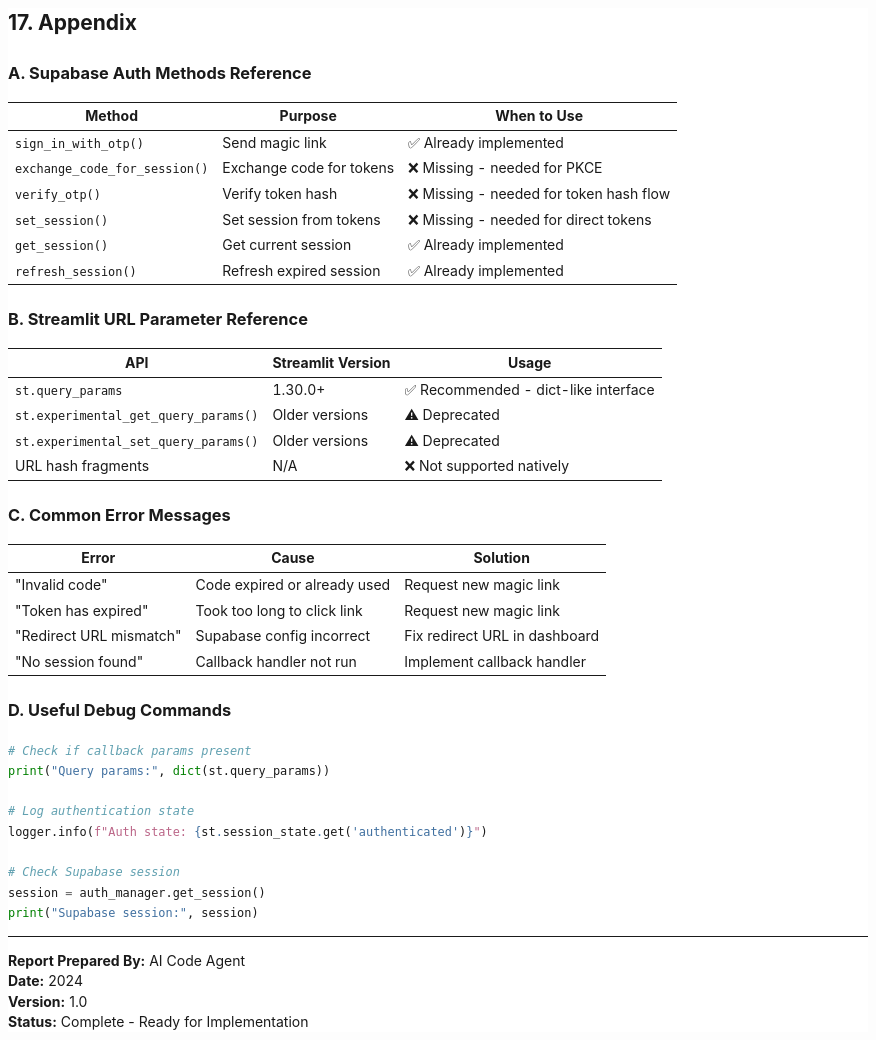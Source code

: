 
## 17. Appendix

### A. Supabase Auth Methods Reference

| Method | Purpose | When to Use |
|--------|---------|-------------|
| `sign_in_with_otp()` | Send magic link | ✅ Already implemented |
| `exchange_code_for_session()` | Exchange code for tokens | ❌ Missing - needed for PKCE |
| `verify_otp()` | Verify token hash | ❌ Missing - needed for token hash flow |
| `set_session()` | Set session from tokens | ❌ Missing - needed for direct tokens |
| `get_session()` | Get current session | ✅ Already implemented |
| `refresh_session()` | Refresh expired session | ✅ Already implemented |

### B. Streamlit URL Parameter Reference

| API | Streamlit Version | Usage |
|-----|-------------------|-------|
| `st.query_params` | 1.30.0+ | ✅ Recommended - dict-like interface |
| `st.experimental_get_query_params()` | Older versions | ⚠️ Deprecated |
| `st.experimental_set_query_params()` | Older versions | ⚠️ Deprecated |
| URL hash fragments | N/A | ❌ Not supported natively |

### C. Common Error Messages

| Error | Cause | Solution |
|-------|-------|----------|
| "Invalid code" | Code expired or already used | Request new magic link |
| "Token has expired" | Took too long to click link | Request new magic link |
| "Redirect URL mismatch" | Supabase config incorrect | Fix redirect URL in dashboard |
| "No session found" | Callback handler not run | Implement callback handler |

### D. Useful Debug Commands

```python
# Check if callback params present
print("Query params:", dict(st.query_params))

# Log authentication state
logger.info(f"Auth state: {st.session_state.get('authenticated')}")

# Check Supabase session
session = auth_manager.get_session()
print("Supabase session:", session)
```

---

**Report Prepared By:** AI Code Agent  
**Date:** 2024  
**Version:** 1.0  
**Status:** Complete - Ready for Implementation
